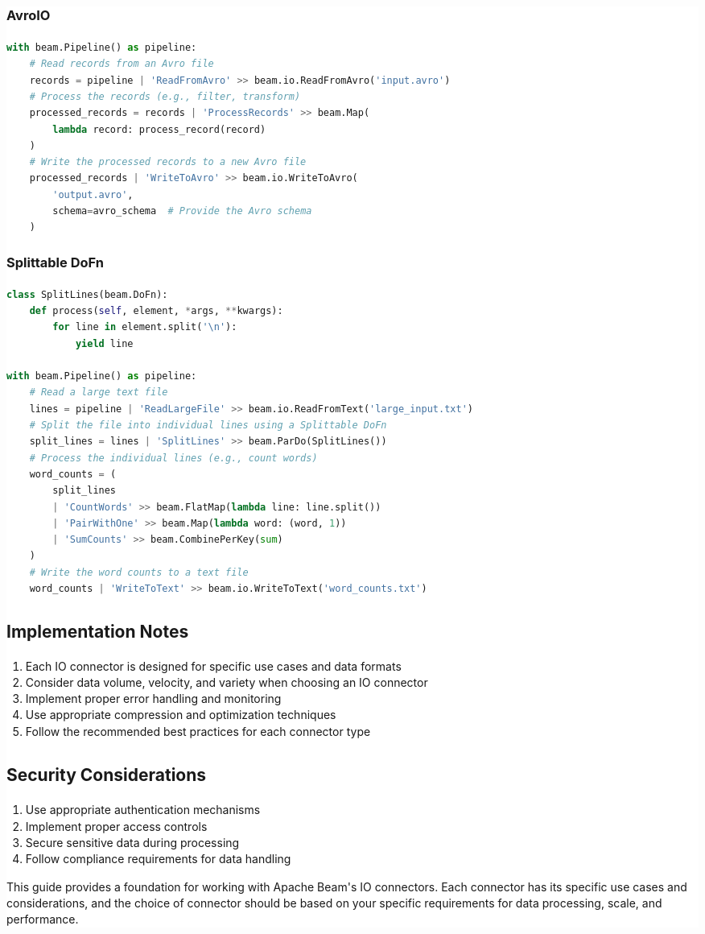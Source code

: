 ### AvroIO
```python
with beam.Pipeline() as pipeline:
    # Read records from an Avro file
    records = pipeline | 'ReadFromAvro' >> beam.io.ReadFromAvro('input.avro')
    # Process the records (e.g., filter, transform)
    processed_records = records | 'ProcessRecords' >> beam.Map(
        lambda record: process_record(record)
    )
    # Write the processed records to a new Avro file
    processed_records | 'WriteToAvro' >> beam.io.WriteToAvro(
        'output.avro',
        schema=avro_schema  # Provide the Avro schema
    )
```

### Splittable DoFn
```python
class SplitLines(beam.DoFn):
    def process(self, element, *args, **kwargs):
        for line in element.split('\n'):
            yield line

with beam.Pipeline() as pipeline:
    # Read a large text file
    lines = pipeline | 'ReadLargeFile' >> beam.io.ReadFromText('large_input.txt')
    # Split the file into individual lines using a Splittable DoFn
    split_lines = lines | 'SplitLines' >> beam.ParDo(SplitLines())
    # Process the individual lines (e.g., count words)
    word_counts = (
        split_lines
        | 'CountWords' >> beam.FlatMap(lambda line: line.split())
        | 'PairWithOne' >> beam.Map(lambda word: (word, 1))
        | 'SumCounts' >> beam.CombinePerKey(sum)
    )
    # Write the word counts to a text file
    word_counts | 'WriteToText' >> beam.io.WriteToText('word_counts.txt')
```

## Implementation Notes

1. Each IO connector is designed for specific use cases and data formats
2. Consider data volume, velocity, and variety when choosing an IO connector
3. Implement proper error handling and monitoring
4. Use appropriate compression and optimization techniques
5. Follow the recommended best practices for each connector type

## Security Considerations

1. Use appropriate authentication mechanisms
2. Implement proper access controls
3. Secure sensitive data during processing
4. Follow compliance requirements for data handling

This guide provides a foundation for working with Apache Beam's IO connectors. Each connector has its specific use cases and considerations, and the choice of connector should be based on your specific requirements for data processing, scale, and performance.